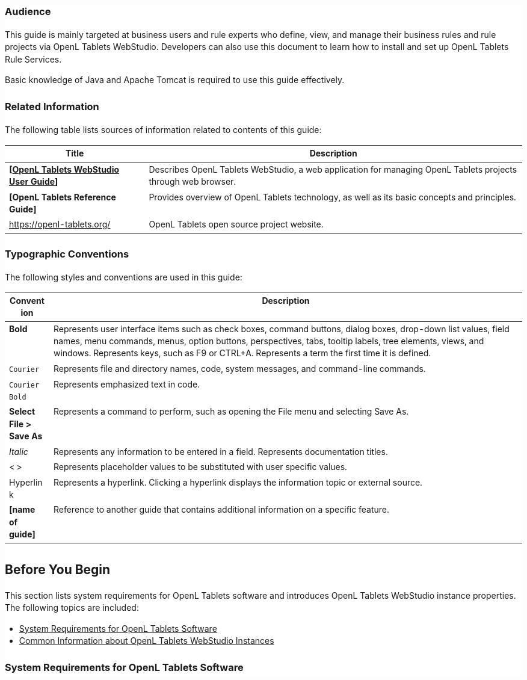 ### Audience

This guide is mainly targeted at business users and rule experts who define, view, and manage their business rules and rule projects via OpenL Tablets WebStudio. Developers can also use this document to learn how to install and set up OpenL Tablets Rule Services.

Basic knowledge of Java and Apache Tomcat is required to use this guide effectively.

### Related Information

The following table lists sources of information related to contents of this guide:

| Title                                                                                                                                                       | Description                                                                                                   |
|-------------------------------------------------------------------------------------------------------------------------------------------------------------|---------------------------------------------------------------------------------------------------------------|
| **[**[**OpenL Tablets WebStudio User Guide**](https://openl-tablets.org/files/openl-tablets/latest/OpenL%20Tablets%20-%20WebStudio%20User%20Guide.pdf)**]** | Describes OpenL Tablets WebStudio, a web application for managing OpenL Tablets projects through web browser. |
| **[OpenL Tablets Reference Guide]**                                                                                                                         | Provides overview of OpenL Tablets technology, as well as its basic concepts and principles.                  |
| <https://openl-tablets.org/>                                                                                                                                | OpenL Tablets open source project website.                                                                    |

### Typographic Conventions

The following styles and conventions are used in this guide:

| Convention                 | Description                                                                                                                                                                                                                                                                                                                 |
|----------------------------|-----------------------------------------------------------------------------------------------------------------------------------------------------------------------------------------------------------------------------------------------------------------------------------------------------------------------------|
| **Bold**                   | Represents user interface items such as check boxes, command buttons, dialog boxes, drop-down list values, field names, menu commands, menus, option buttons, perspectives, tabs, tooltip labels, tree elements, views, and windows. Represents keys, such as F9 or CTRL+A. Represents a term the first time it is defined. |
| `Courier`                  | Represents file and directory names, code, system messages, and command-line commands.                                                                                                                                                                                                                                      |
| `Courier Bold`             | Represents emphasized text in code.                                                                                                                                                                                                                                                                                         |
| **Select File \> Save As** | Represents a command to perform, such as opening the File menu and selecting Save As.                                                                                                                                                                                                                                       |
| *Italic*                   | Represents any information to be entered in a field.  Represents documentation titles.                                                                                                                                                                                                                                      |
| \< \>                      | Represents placeholder values to be substituted with user specific values.                                                                                                                                                                                                                                                  |
| Hyperlink                  | Represents a hyperlink. Clicking a hyperlink displays the information topic or external source.                                                                                                                                                                                                                             |
| **[name of guide]**        | Reference to another guide that contains additional information on a specific feature.                                                                                                                                                                                                                                      |

## Before You Begin

This section lists system requirements for OpenL Tablets software and introduces OpenL Tablets WebStudio instance properties. The following topics are included:

-   [System Requirements for OpenL Tablets Software](#system-requirements-for-openl-tablets-software)
-   [Common Information about OpenL Tablets WebStudio Instances](#common-information-about-openl-tablets-webstudio-instances)

### System Requirements for OpenL Tablets Software
